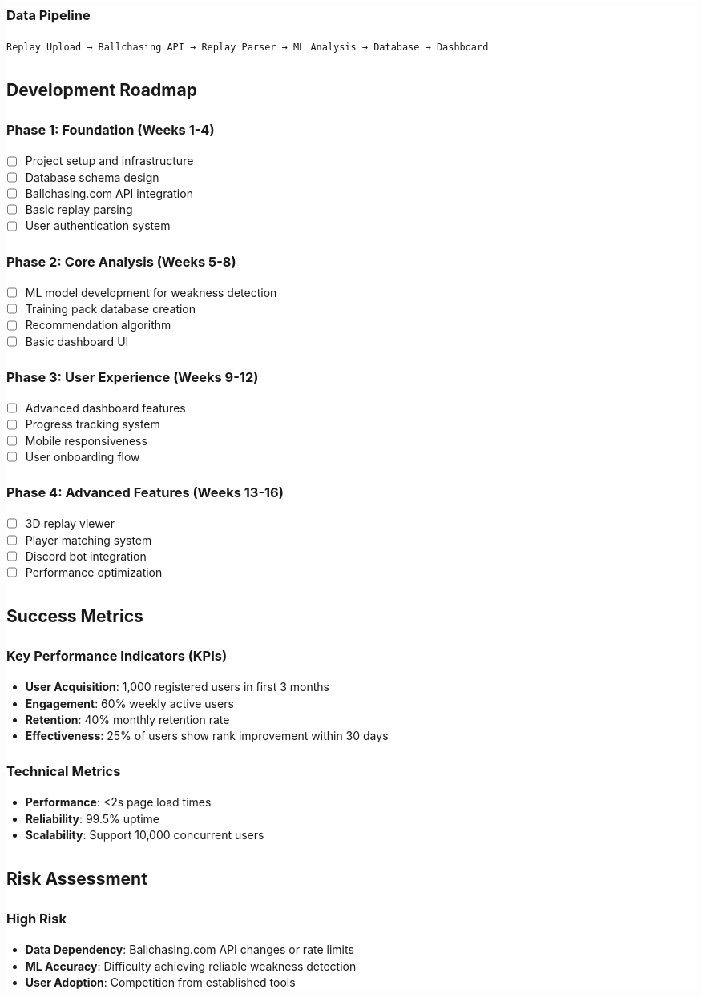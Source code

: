 ### Data Pipeline
```
Replay Upload → Ballchasing API → Replay Parser → ML Analysis → Database → Dashboard
```

## Development Roadmap

### Phase 1: Foundation (Weeks 1-4)
- [ ] Project setup and infrastructure
- [ ] Database schema design
- [ ] Ballchasing.com API integration
- [ ] Basic replay parsing
- [ ] User authentication system

### Phase 2: Core Analysis (Weeks 5-8)
- [ ] ML model development for weakness detection
- [ ] Training pack database creation
- [ ] Recommendation algorithm
- [ ] Basic dashboard UI

### Phase 3: User Experience (Weeks 9-12)
- [ ] Advanced dashboard features
- [ ] Progress tracking system
- [ ] Mobile responsiveness
- [ ] User onboarding flow

### Phase 4: Advanced Features (Weeks 13-16)
- [ ] 3D replay viewer
- [ ] Player matching system
- [ ] Discord bot integration
- [ ] Performance optimization

## Success Metrics

### Key Performance Indicators (KPIs)
- **User Acquisition**: 1,000 registered users in first 3 months
- **Engagement**: 60% weekly active users
- **Retention**: 40% monthly retention rate
- **Effectiveness**: 25% of users show rank improvement within 30 days

### Technical Metrics
- **Performance**: <2s page load times
- **Reliability**: 99.5% uptime
- **Scalability**: Support 10,000 concurrent users

## Risk Assessment

### High Risk
- **Data Dependency**: Ballchasing.com API changes or rate limits
- **ML Accuracy**: Difficulty achieving reliable weakness detection
- **User Adoption**: Competition from established tools
